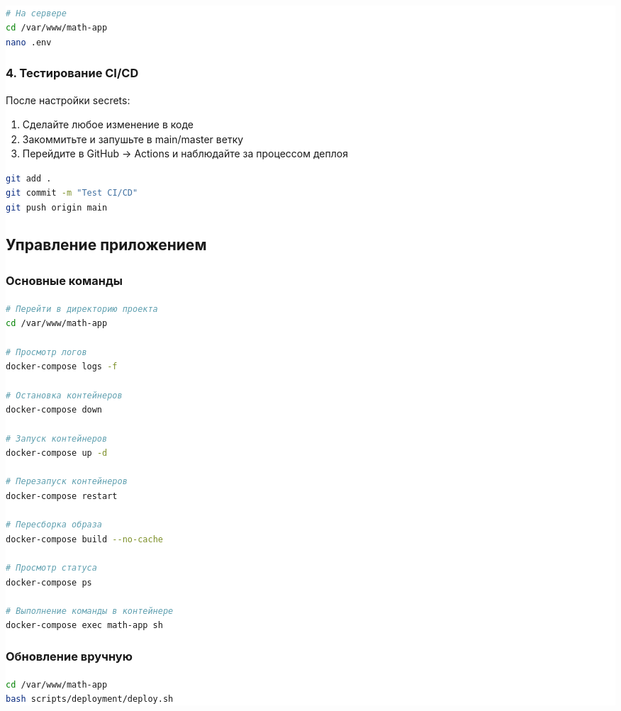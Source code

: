 ```bash
# На сервере
cd /var/www/math-app
nano .env
```

### 4. Тестирование CI/CD

После настройки secrets:
1. Сделайте любое изменение в коде
2. Закоммитьте и запушьте в main/master ветку
3. Перейдите в GitHub → Actions и наблюдайте за процессом деплоя

```bash
git add .
git commit -m "Test CI/CD"
git push origin main
```

## Управление приложением

### Основные команды

```bash
# Перейти в директорию проекта
cd /var/www/math-app

# Просмотр логов
docker-compose logs -f

# Остановка контейнеров
docker-compose down

# Запуск контейнеров
docker-compose up -d

# Перезапуск контейнеров
docker-compose restart

# Пересборка образа
docker-compose build --no-cache

# Просмотр статуса
docker-compose ps

# Выполнение команды в контейнере
docker-compose exec math-app sh
```

### Обновление вручную

```bash
cd /var/www/math-app
bash scripts/deployment/deploy.sh
```

